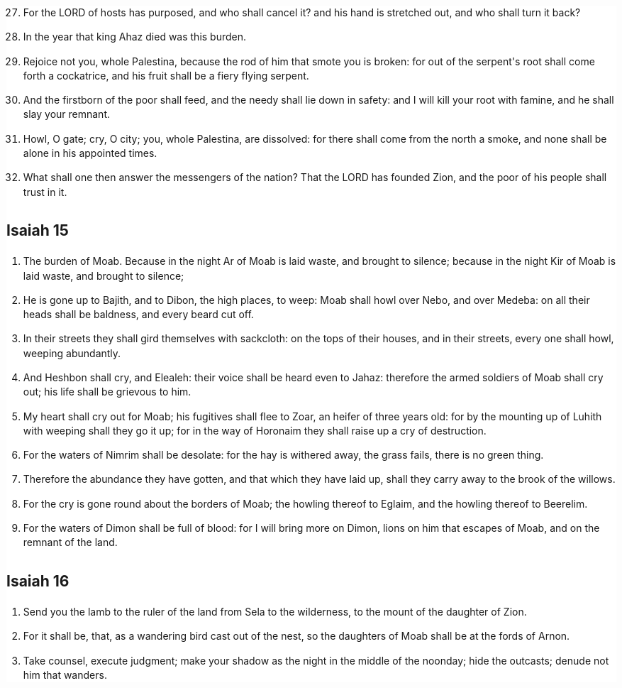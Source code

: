 27. For the LORD of hosts has purposed, and who shall cancel it? and his hand is stretched out, and who shall turn it back?

28. In the year that king Ahaz died was this burden.

29. Rejoice not you, whole Palestina, because the rod of him that smote you is broken: for out of the serpent's root shall come forth a cockatrice, and his fruit shall be a fiery flying serpent.

30. And the firstborn of the poor shall feed, and the needy shall lie down in safety: and I will kill your root with famine, and he shall slay your remnant.

31. Howl, O gate; cry, O city; you, whole Palestina, are dissolved: for there shall come from the north a smoke, and none shall be alone in his appointed times.

32. What shall one then answer the messengers of the nation? That the LORD has founded Zion, and the poor of his people shall trust in it.

## Isaiah 15

1. The burden of Moab. Because in the night Ar of Moab is laid waste, and brought to silence; because in the night Kir of Moab is laid waste, and brought to silence;

2. He is gone up to Bajith, and to Dibon, the high places, to weep: Moab shall howl over Nebo, and over Medeba: on all their heads shall be baldness, and every beard cut off.

3. In their streets they shall gird themselves with sackcloth: on the tops of their houses, and in their streets, every one shall howl, weeping abundantly.

4. And Heshbon shall cry, and Elealeh: their voice shall be heard even to Jahaz: therefore the armed soldiers of Moab shall cry out; his life shall be grievous to him.

5. My heart shall cry out for Moab; his fugitives shall flee to Zoar, an heifer of three years old: for by the mounting up of Luhith with weeping shall they go it up; for in the way of Horonaim they shall raise up a cry of destruction.

6. For the waters of Nimrim shall be desolate: for the hay is withered away, the grass fails, there is no green thing.

7. Therefore the abundance they have gotten, and that which they have laid up, shall they carry away to the brook of the willows.

8. For the cry is gone round about the borders of Moab; the howling thereof to Eglaim, and the howling thereof to Beerelim.

9. For the waters of Dimon shall be full of blood: for I will bring more on Dimon, lions on him that escapes of Moab, and on the remnant of the land.

## Isaiah 16

1. Send you the lamb to the ruler of the land from Sela to the wilderness, to the mount of the daughter of Zion.

2. For it shall be, that, as a wandering bird cast out of the nest, so the daughters of Moab shall be at the fords of Arnon.

3. Take counsel, execute judgment; make your shadow as the night in the middle of the noonday; hide the outcasts; denude not him that wanders.
